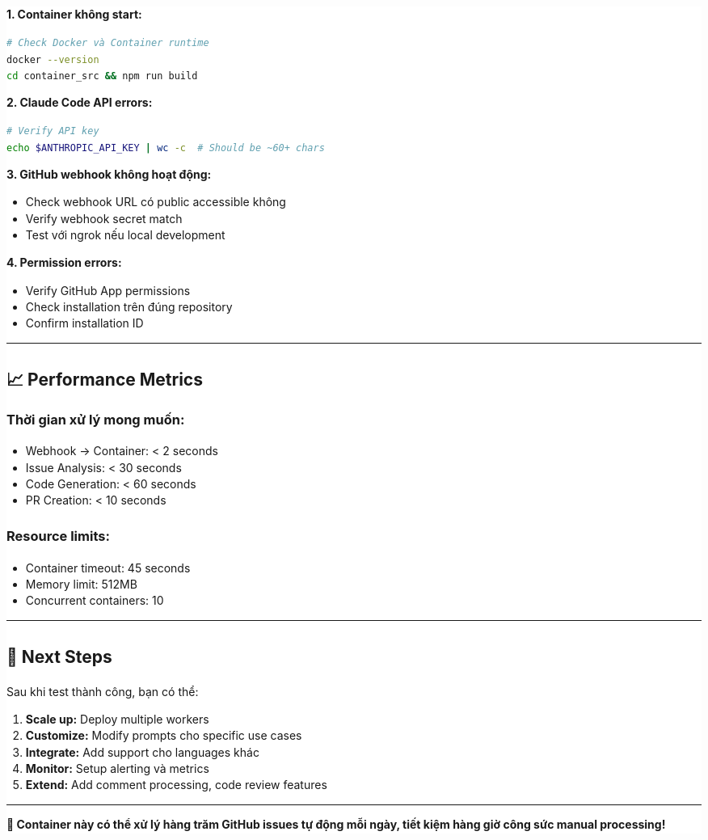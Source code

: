 **1. Container không start:**
```bash
# Check Docker và Container runtime
docker --version
cd container_src && npm run build
```

**2. Claude Code API errors:**
```bash
# Verify API key
echo $ANTHROPIC_API_KEY | wc -c  # Should be ~60+ chars
```

**3. GitHub webhook không hoạt động:**
- Check webhook URL có public accessible không
- Verify webhook secret match
- Test với ngrok nếu local development

**4. Permission errors:**
- Verify GitHub App permissions
- Check installation trên đúng repository
- Confirm installation ID

---

## 📈 Performance Metrics

### Thời gian xử lý mong muốn:
- Webhook → Container: < 2 seconds
- Issue Analysis: < 30 seconds  
- Code Generation: < 60 seconds
- PR Creation: < 10 seconds

### Resource limits:
- Container timeout: 45 seconds
- Memory limit: 512MB
- Concurrent containers: 10

---

## 🔄 Next Steps

Sau khi test thành công, bạn có thể:

1. **Scale up:** Deploy multiple workers
2. **Customize:** Modify prompts cho specific use cases  
3. **Integrate:** Add support cho languages khác
4. **Monitor:** Setup alerting và metrics
5. **Extend:** Add comment processing, code review features

---

**🎉 Container này có thể xử lý hàng trăm GitHub issues tự động mỗi ngày, tiết kiệm hàng giờ công sức manual processing!**
